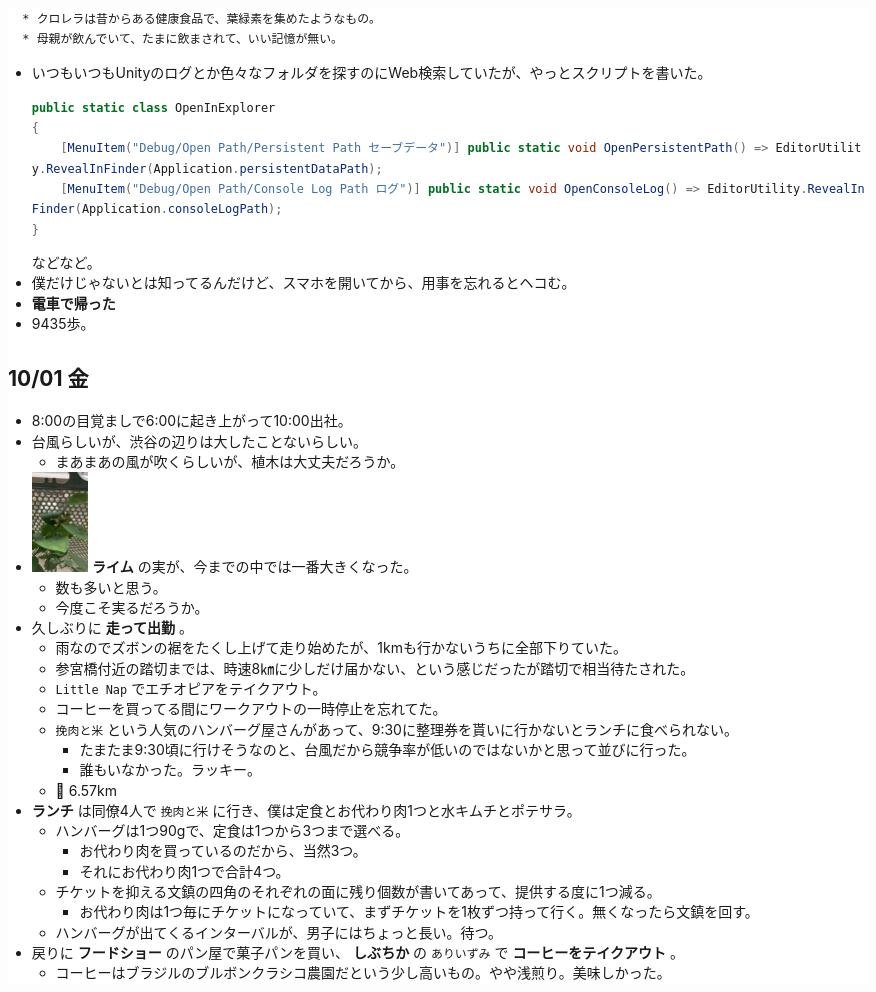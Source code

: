       * クロレラは昔からある健康食品で、葉緑素を集めたようなもの。
      * 母親が飲んでいて、たまに飲まされて、いい記憶が無い。
  * いつもいつもUnityのログとか色々なフォルダを探すのにWeb検索していたが、やっとスクリプトを書いた。
    ```cs
    public static class OpenInExplorer
    {
        [MenuItem("Debug/Open Path/Persistent Path セーブデータ")] public static void OpenPersistentPath() => EditorUtility.RevealInFinder(Application.persistentDataPath);
        [MenuItem("Debug/Open Path/Console Log Path ログ")] public static void OpenConsoleLog() => EditorUtility.RevealInFinder(Application.consoleLogPath);
    }
    ```
    などなど。
  * 僕だけじゃないとは知ってるんだけど、スマホを開いてから、用事を忘れるとヘコむ。
  * __電車で帰った__
  * 9435歩。

## 10/01 金

  * 8:00の目覚ましで6:00に起き上がって10:00出社。
  * 台風らしいが、渋谷の辺りは大したことないらしい。
    * まあまあの風が吹くらしいが、植木は大丈夫だろうか。
  * <img src='images/%E5%86%99%E7%9C%9F%202021%2D10%2D01%208%2021%2002.jpg' alt='写真 2021-10-01 8 21 02.jpg' height=100> __ライム__ の実が、今までの中では一番大きくなった。
    * 数も多いと思う。
    * 今度こそ実るだろうか。
  * 久しぶりに __走って出勤__ 。
    * 雨なのでズボンの裾をたくし上げて走り始めたが、1kmも行かないうちに全部下りていた。
    * 参宮橋付近の踏切までは、時速8㎞に少しだけ届かない、という感じだったが踏切で相当待たされた。
    * `Little Nap` でエチオピアをテイクアウト。
    * コーヒーを買ってる間にワークアウトの一時停止を忘れてた。
    * `挽肉と米` という人気のハンバーグ屋さんがあって、9:30に整理券を貰いに行かないとランチに食べられない。
      * たまたま9:30頃に行けそうなのと、台風だから競争率が低いのではないかと思って並びに行った。
      * 誰もいなかった。ラッキー。
    * :walking: 6.57km
  * __ランチ__ は同僚4人で `挽肉と米` に行き、僕は定食とお代わり肉1つと水キムチとポテサラ。
    * ハンバーグは1つ90gで、定食は1つから3つまで選べる。
      * お代わり肉を買っているのだから、当然3つ。
      * それにお代わり肉1つで合計4つ。
    * チケットを抑える文鎮の四角のそれぞれの面に残り個数が書いてあって、提供する度に1つ減る。
      * お代わり肉は1つ毎にチケットになっていて、まずチケットを1枚ずつ持って行く。無くなったら文鎮を回す。
    * ハンバーグが出てくるインターバルが、男子にはちょっと長い。待つ。
  * 戻りに __フードショー__ のパン屋で菓子パンを買い、 __しぶちか__ の `ありいずみ` で __コーヒーをテイクアウト__ 。
    * コーヒーはブラジルのブルボンクラシコ農園だという少し高いもの。やや浅煎り。美味しかった。